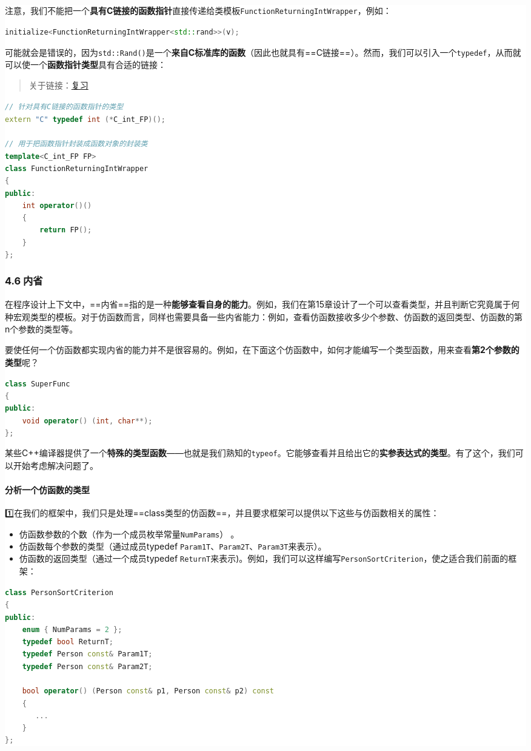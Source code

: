 注意，我们不能把一个**具有C链接的函数指针**直接传递给类模板`FunctionReturningIntWrapper`，例如：

```c++
initialize<FunctionReturningIntWrapper<std::rand>>(v); 
```

可能就会是错误的，因为`std::Rand()`是一个**来自C标准库的函数**（因此也就具有==C链接==）。然而，我们可以引入一个`typedef`，从而就可以使一个**函数指针类型**具有合适的链接：

> 关于链接：[复习](https://zhuanlan.zhihu.com/p/106781089)

```c++
// 针对具有C链接的函数指针的类型 
extern "C" typedef int (*C_int_FP)(); 

// ⽤于把函数指针封装成函数对象的封装类  
template<C_int_FP FP> 
class FunctionReturningIntWrapper 
{ 
public: 
    int operator()() 
    { 
        return FP(); 
    } 
}; 
```



### 4.6 内省

在程序设计上下文中，==内省==指的是一种**能够查看自身的能力**。例如，我们在第15章设计了一个可以查看类型，并且判断它究竟属于何种宏观类型的模板。对于仿函数而言，同样也需要具备一些内省能力：例如，查看仿函数接收多少个参数、仿函数的返回类型、仿函数的第n个参数的类型等。

要使任何一个仿函数都实现内省的能力并不是很容易的。例如，在下面这个仿函数中，如何才能编写一个类型函数，用来查看**第2个参数的类型**呢？

```c++
class SuperFunc 
{ 
public: 
    void operator() (int, char**); 
};
```

某些C++编译器提供了一个**特殊的类型函数**——也就是我们熟知的`typeof`。它能够查看并且给出它的**实参表达式的类型**。有了这个，我们可以开始考虑解决问题了。

#### 分析一个仿函数的类型

:one:在我们的框架中，我们只是处理==class类型的仿函数==，并且要求框架可以提供以下这些与仿函数相关的属性：

- 仿函数参数的个数（作为一个成员枚举常量`NumParams`） 。
- 仿函数每个参数的类型（通过成员typedef `Param1T`、`Param2T`、`Param3T`来表示）。
- 仿函数的返回类型（通过一个成员typedef `ReturnT`来表示)。例如，我们可以这样编写`PersonSortCriterion`，使之适合我们前面的框架：

```c++
class PersonSortCriterion 
{ 
public: 
    enum { NumParams = 2 }; 
    typedef bool ReturnT; 
    typedef Person const& Param1T; 
    typedef Person const& Param2T;
    
    bool operator() (Person const& p1, Person const& p2) const 
    { 
       ...
    }   
}; 
```

